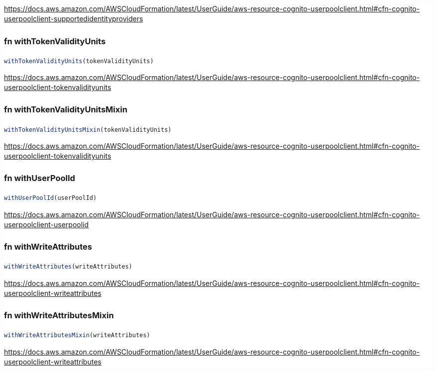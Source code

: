 https://docs.aws.amazon.com/AWSCloudFormation/latest/UserGuide/aws-resource-cognito-userpoolclient.html#cfn-cognito-userpoolclient-supportedidentityproviders

### fn withTokenValidityUnits

```ts
withTokenValidityUnits(tokenValidityUnits)
```

https://docs.aws.amazon.com/AWSCloudFormation/latest/UserGuide/aws-resource-cognito-userpoolclient.html#cfn-cognito-userpoolclient-tokenvalidityunits

### fn withTokenValidityUnitsMixin

```ts
withTokenValidityUnitsMixin(tokenValidityUnits)
```

https://docs.aws.amazon.com/AWSCloudFormation/latest/UserGuide/aws-resource-cognito-userpoolclient.html#cfn-cognito-userpoolclient-tokenvalidityunits

### fn withUserPoolId

```ts
withUserPoolId(userPoolId)
```

https://docs.aws.amazon.com/AWSCloudFormation/latest/UserGuide/aws-resource-cognito-userpoolclient.html#cfn-cognito-userpoolclient-userpoolid

### fn withWriteAttributes

```ts
withWriteAttributes(writeAttributes)
```

https://docs.aws.amazon.com/AWSCloudFormation/latest/UserGuide/aws-resource-cognito-userpoolclient.html#cfn-cognito-userpoolclient-writeattributes

### fn withWriteAttributesMixin

```ts
withWriteAttributesMixin(writeAttributes)
```

https://docs.aws.amazon.com/AWSCloudFormation/latest/UserGuide/aws-resource-cognito-userpoolclient.html#cfn-cognito-userpoolclient-writeattributes